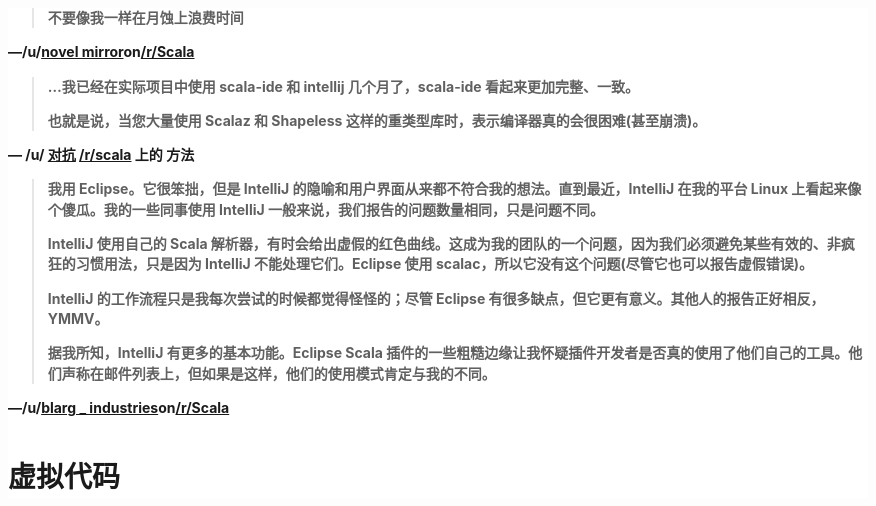 > ******不要像我一样在月蚀上浪费时间******

******—/u/[**novel mirror**](https://www.reddit.com/user/NovelMirror)**on[/r/Scala](https://www.reddit.com/r/scala/comments/aodb76/ide_for_scala/eg03g33/)********

> ******…我已经在实际项目中使用 scala-ide 和 intellij 几个月了，scala-ide 看起来更加完整、一致。******
> 
> ******也就是说，当您大量使用 Scalaz 和 Shapeless 这样的重类型库时，表示编译器真的会很困难(甚至崩溃)。******

******— /u/ [**对抗**](https://www.reddit.com/user/againstmethod) **[/r/scala](https://www.reddit.com/r/scala/comments/2x3dhd/which_ide_do_you_use_with_scala/cowohen/) 上的** 方法******

> ****我用 Eclipse。它很笨拙，但是 IntelliJ 的隐喻和用户界面从来都不符合我的想法。直到最近，IntelliJ 在我的平台 Linux 上看起来像个傻瓜。我的一些同事使用 IntelliJ 一般来说，我们报告的问题数量相同，只是问题不同。****
> 
> ****IntelliJ 使用自己的 Scala 解析器，有时会给出虚假的红色曲线。这成为我的团队的一个问题，因为我们必须避免某些有效的、非疯狂的习惯用法，只是因为 IntelliJ 不能处理它们。Eclipse 使用 scalac，所以它没有这个问题(尽管它也可以报告虚假错误)。****
> 
> ****IntelliJ 的工作流程只是我每次尝试的时候都觉得怪怪的；尽管 Eclipse 有很多缺点，但它更有意义。其他人的报告正好相反，YMMV。****
> 
> ****据我所知，IntelliJ 有更多的基本功能。Eclipse Scala 插件的一些粗糙边缘让我怀疑插件开发者是否真的使用了他们自己的工具。他们声称在邮件列表上，但如果是这样，他们的使用模式肯定与我的不同。****

****—/u/[**blarg _ industries**](https://www.reddit.com/user/blarg_industries)**on[/r/Scala](https://www.reddit.com/r/scala/comments/2x3dhd/which_ide_do_you_use_with_scala/coxw886/)******

# ******虚拟代码******
